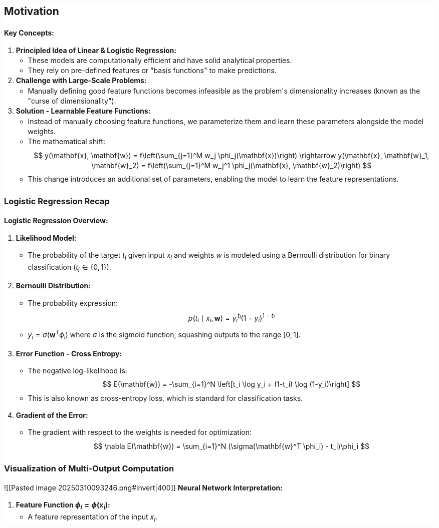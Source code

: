 ## Motivation
**Key Concepts:**
1. **Principled Idea of Linear & Logistic Regression:**
   - These models are computationally efficient and have solid analytical properties.
   - They rely on pre-defined features or "basis functions" to make predictions.
2. **Challenge with Large-Scale Problems:**
   - Manually defining good feature functions becomes infeasible as the problem's dimensionality increases (known as the "curse of dimensionality").
3. **Solution - Learnable Feature Functions:**
   - Instead of manually choosing feature functions, we parameterize them and learn these parameters alongside the model weights.
   - The mathematical shift:
     $$
     y(\mathbf{x}, \mathbf{w}) = f\left(\sum_{j=1}^M w_j \phi_j(\mathbf{x})\right) \rightarrow y(\mathbf{x}, \mathbf{w}_1, \mathbf{w}_2) = f\left(\sum_{j=1}^M w_j^1 \phi_j(\mathbf{x}, \mathbf{w}_2)\right)
     $$
   - This change introduces an additional set of parameters, enabling the model to learn the feature representations.
### Logistic Regression Recap
**Logistic Regression Overview:**
1. **Likelihood Model:**
   - The probability of the target $t_i$ given input $x_i$ and weights $w$ is modeled using a Bernoulli distribution for binary classification ($t_i \in \{0,1\}$).

2. **Bernoulli Distribution:**
   - The probability expression:
     $$
     p(t_i \mid x_i, \mathbf{w}) = y_i^{t_i}(1-y_i)^{1-t_i}
     $$
   - $y_i = \sigma(\mathbf{w}^T \phi_i)$ where $\sigma$ is the sigmoid function, squashing outputs to the range $[0, 1]$.

3. **Error Function - Cross Entropy:**
   - The negative log-likelihood is:
     $$
     E(\mathbf{w}) = -\sum_{i=1}^N \left[t_i \log y_i + (1-t_i) \log (1-y_i)\right]
     $$
   - This is also known as cross-entropy loss, which is standard for classification tasks.

4. **Gradient of the Error:**
   - The gradient with respect to the weights is needed for optimization:
     $$
     \nabla E(\mathbf{w}) = \sum_{i=1}^N (\sigma(\mathbf{w}^T \phi_i) - t_i)\phi_i
     $$
### Visualization of Multi-Output Computation
![[Pasted image 20250310093246.png#invert|400]]
**Neural Network Interpretation:**
1. **Feature Function $\phi_i = \phi(\mathbf{x_i})$:**
   - A feature representation of the input $x_i$.
